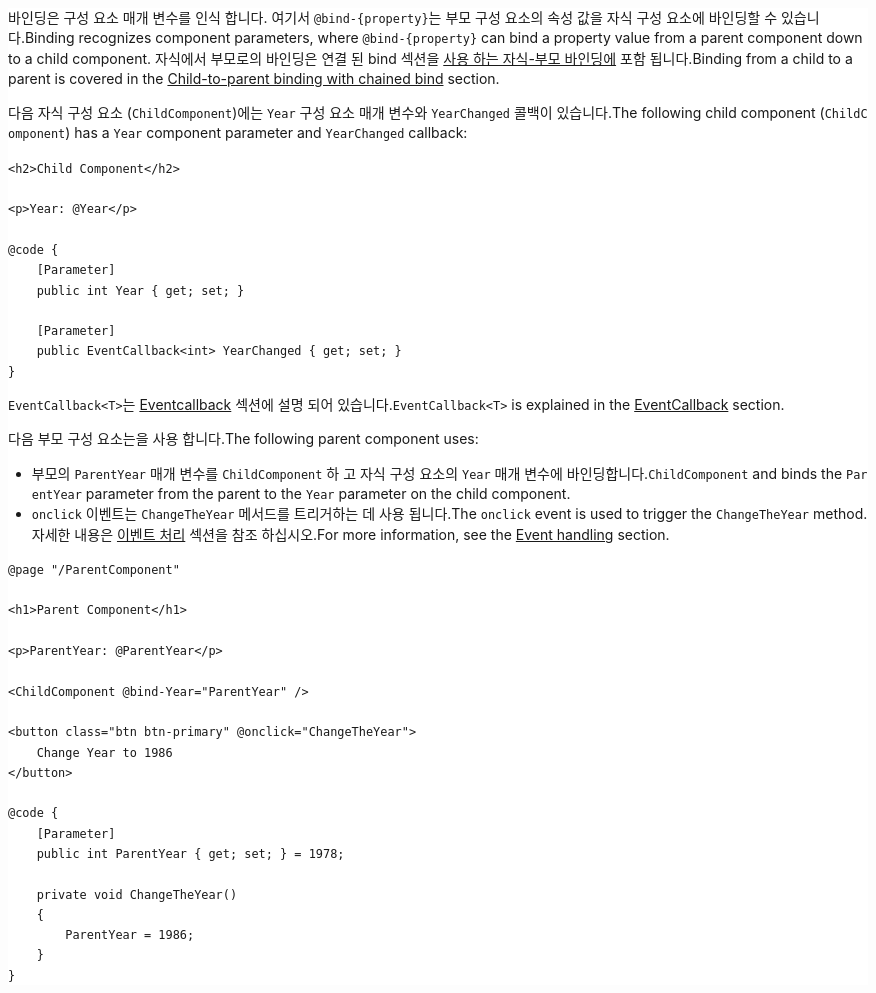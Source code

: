 <span data-ttu-id="0ba00-284">바인딩은 구성 요소 매개 변수를 인식 합니다. 여기서 `@bind-{property}`는 부모 구성 요소의 속성 값을 자식 구성 요소에 바인딩할 수 있습니다.</span><span class="sxs-lookup"><span data-stu-id="0ba00-284">Binding recognizes component parameters, where `@bind-{property}` can bind a property value from a parent component down to a child component.</span></span> <span data-ttu-id="0ba00-285">자식에서 부모로의 바인딩은 연결 된 bind 섹션을 [사용 하는 자식-부모 바인딩에](#child-to-parent-binding-with-chained-bind) 포함 됩니다.</span><span class="sxs-lookup"><span data-stu-id="0ba00-285">Binding from a child to a parent is covered in the [Child-to-parent binding with chained bind](#child-to-parent-binding-with-chained-bind) section.</span></span>

<span data-ttu-id="0ba00-286">다음 자식 구성 요소 (`ChildComponent`)에는 `Year` 구성 요소 매개 변수와 `YearChanged` 콜백이 있습니다.</span><span class="sxs-lookup"><span data-stu-id="0ba00-286">The following child component (`ChildComponent`) has a `Year` component parameter and `YearChanged` callback:</span></span>

```razor
<h2>Child Component</h2>

<p>Year: @Year</p>

@code {
    [Parameter]
    public int Year { get; set; }

    [Parameter]
    public EventCallback<int> YearChanged { get; set; }
}
```

<span data-ttu-id="0ba00-287">`EventCallback<T>`는 [Eventcallback](#eventcallback) 섹션에 설명 되어 있습니다.</span><span class="sxs-lookup"><span data-stu-id="0ba00-287">`EventCallback<T>` is explained in the [EventCallback](#eventcallback) section.</span></span>

<span data-ttu-id="0ba00-288">다음 부모 구성 요소는을 사용 합니다.</span><span class="sxs-lookup"><span data-stu-id="0ba00-288">The following parent component uses:</span></span>

* <span data-ttu-id="0ba00-289">부모의 `ParentYear` 매개 변수를 `ChildComponent` 하 고 자식 구성 요소의 `Year` 매개 변수에 바인딩합니다.</span><span class="sxs-lookup"><span data-stu-id="0ba00-289">`ChildComponent` and binds the `ParentYear` parameter from the parent to the `Year` parameter on the child component.</span></span>
* <span data-ttu-id="0ba00-290">`onclick` 이벤트는 `ChangeTheYear` 메서드를 트리거하는 데 사용 됩니다.</span><span class="sxs-lookup"><span data-stu-id="0ba00-290">The `onclick` event is used to trigger the `ChangeTheYear` method.</span></span> <span data-ttu-id="0ba00-291">자세한 내용은 [이벤트 처리](#event-handling) 섹션을 참조 하십시오.</span><span class="sxs-lookup"><span data-stu-id="0ba00-291">For more information, see the [Event handling](#event-handling) section.</span></span>

```razor
@page "/ParentComponent"

<h1>Parent Component</h1>

<p>ParentYear: @ParentYear</p>

<ChildComponent @bind-Year="ParentYear" />

<button class="btn btn-primary" @onclick="ChangeTheYear">
    Change Year to 1986
</button>

@code {
    [Parameter]
    public int ParentYear { get; set; } = 1978;

    private void ChangeTheYear()
    {
        ParentYear = 1986;
    }
}
```
